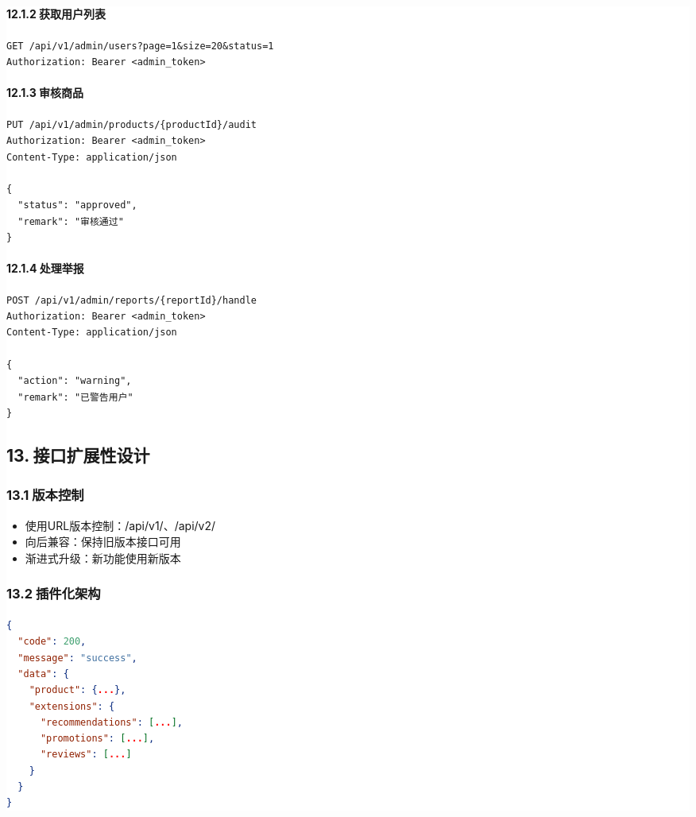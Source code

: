 #### 12.1.2 获取用户列表
```http
GET /api/v1/admin/users?page=1&size=20&status=1
Authorization: Bearer <admin_token>
```

#### 12.1.3 审核商品
```http
PUT /api/v1/admin/products/{productId}/audit
Authorization: Bearer <admin_token>
Content-Type: application/json

{
  "status": "approved",
  "remark": "审核通过"
}
```

#### 12.1.4 处理举报
```http
POST /api/v1/admin/reports/{reportId}/handle
Authorization: Bearer <admin_token>
Content-Type: application/json

{
  "action": "warning",
  "remark": "已警告用户"
}
```

## 13. 接口扩展性设计

### 13.1 版本控制
- 使用URL版本控制：/api/v1/、/api/v2/
- 向后兼容：保持旧版本接口可用
- 渐进式升级：新功能使用新版本

### 13.2 插件化架构
```json
{
  "code": 200,
  "message": "success",
  "data": {
    "product": {...},
    "extensions": {
      "recommendations": [...],
      "promotions": [...],
      "reviews": [...]
    }
  }
}
```
